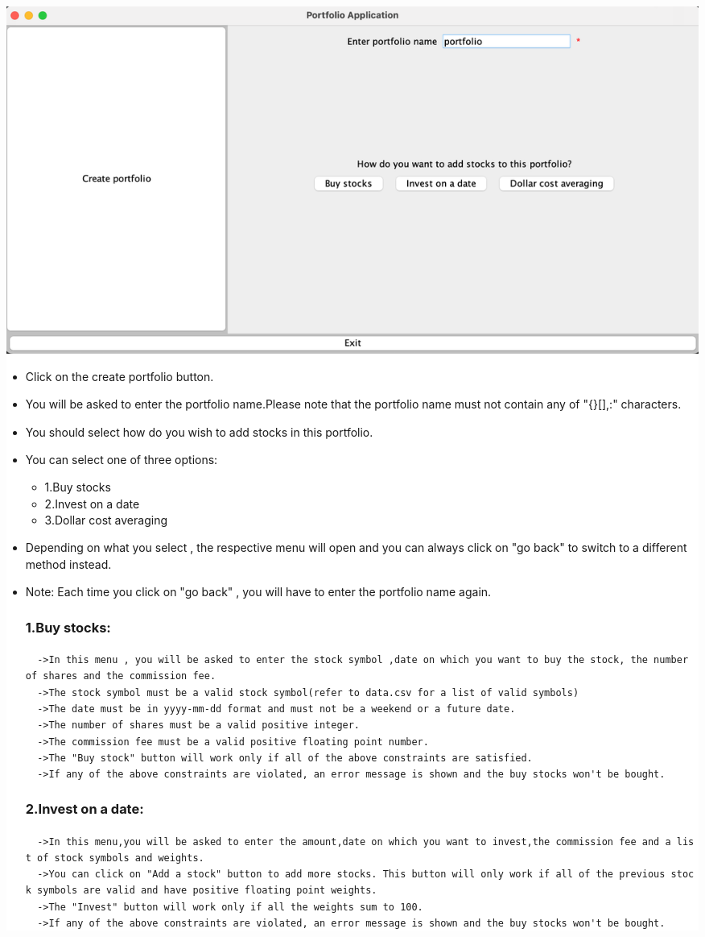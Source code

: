 ![](.SETUP-README_images/ss1.png)

- Click on the create portfolio button.
- You will be asked to enter the portfolio name.Please note that the portfolio name must not contain any of "{}[],:" characters.
- You should select how do you wish to add stocks in this portfolio.
- You can select one of three options:
  - 1.Buy stocks
  - 2.Invest on a date
  - 3.Dollar cost averaging
- Depending on what you select , the respective menu will open and you can always click on "go back" to switch to a different method instead.
- Note: Each time you click on "go back" , you will have to enter the portfolio name again.

	### 1.Buy stocks:
		->In this menu , you will be asked to enter the stock symbol ,date on which you want to buy the stock, the number of shares and the commission fee.
		->The stock symbol must be a valid stock symbol(refer to data.csv for a list of valid symbols)
		->The date must be in yyyy-mm-dd format and must not be a weekend or a future date.
		->The number of shares must be a valid positive integer.
		->The commission fee must be a valid positive floating point number.
		->The "Buy stock" button will work only if all of the above constraints are satisfied.
		->If any of the above constraints are violated, an error message is shown and the buy stocks won't be bought.

	### 2.Invest on a date:
		->In this menu,you will be asked to enter the amount,date on which you want to invest,the commission fee and a list of stock symbols and weights.
		->You can click on "Add a stock" button to add more stocks. This button will only work if all of the previous stock symbols are valid and have positive floating point weights.
		->The "Invest" button will work only if all the weights sum to 100.
		->If any of the above constraints are violated, an error message is shown and the buy stocks won't be bought.
	